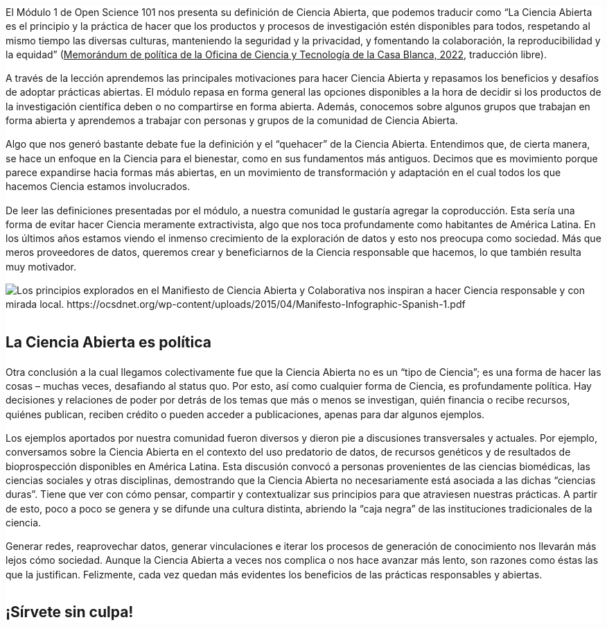 El Módulo 1 de Open Science 101 nos presenta su definición de Ciencia Abierta, que podemos traducir como “La Ciencia Abierta es el principio y la práctica de hacer que los productos y procesos de investigación estén disponibles para todos, respetando al mismo tiempo las diversas culturas, manteniendo la seguridad y la privacidad, y fomentando la colaboración, la reproducibilidad y la equidad” ([Memorándum de política de la Oficina de Ciencia y Tecnología de la Casa Blanca, 2022](https://open.science.gov/), traducción libre). 

A través de la lección aprendemos las principales motivaciones para hacer Ciencia Abierta y repasamos los beneficios y desafíos de adoptar prácticas abiertas. El módulo repasa en forma general las opciones disponibles a la hora de decidir si los productos de la investigación científica deben o no compartirse en forma abierta. Además, conocemos sobre algunos grupos que trabajan en forma abierta y aprendemos a trabajar con personas y grupos de la comunidad de Ciencia Abierta.

Algo que nos generó bastante debate fue la definición y el “quehacer” de la Ciencia Abierta. Entendimos que, de cierta manera, se hace un enfoque en la Ciencia para el bienestar, como en sus fundamentos más antiguos. Decimos que es movimiento porque parece expandirse hacia formas más abiertas, en un movimiento de transformación y adaptación en el cual todos los que hacemos Ciencia estamos involucrados.

De leer las definiciones presentadas por el módulo, a nuestra comunidad le gustaría agregar la coproducción. Esta sería una forma de evitar hacer Ciencia meramente extractivista, algo que nos toca profundamente como habitantes de América Latina. En los últimos años estamos viendo el inmenso crecimiento de la exploración de datos y esto nos preocupa como sociedad. Más que meros proveedores de datos, queremos crear y beneficiarnos de la Ciencia responsable que hacemos, lo que también resulta muy motivador.

<img src="https://www.metadocencia.org/img/Principios_Manifiesto_CA.jpg" alt="Los principios explorados en el Manifiesto de Ciencia Abierta y Colaborativa nos inspiran a hacer Ciencia responsable y con mirada local. https://ocsdnet.org/wp-content/uploads/2015/04/Manifesto-Infographic-Spanish-1.pdf" width="600px"/>

## La Ciencia Abierta es política

Otra conclusión a la cual llegamos colectivamente fue que la Ciencia Abierta no es un “tipo de Ciencia”; es una forma de hacer las cosas – muchas veces, desafiando al status quo. Por esto, así como cualquier forma de Ciencia, es profundamente política. Hay decisiones y relaciones de poder por detrás de los temas que más o menos se investigan, quién financia o recibe recursos, quiénes publican, reciben crédito o pueden acceder a publicaciones, apenas para dar algunos ejemplos.

Los ejemplos aportados por nuestra comunidad fueron diversos y dieron pie a discusiones transversales y actuales. Por ejemplo, conversamos sobre la Ciencia Abierta en el contexto del uso predatorio de datos, de recursos genéticos y de resultados de bioprospección disponibles en América Latina. Esta discusión convocó a personas provenientes de las ciencias biomédicas, las ciencias sociales y otras disciplinas, demostrando que la Ciencia Abierta no necesariamente está asociada a las dichas “ciencias duras”. Tiene que ver con cómo pensar, compartir y contextualizar sus principios para que atraviesen nuestras prácticas. A partir de esto, poco a poco se genera y se difunde una cultura distinta, abriendo la “caja negra” de las instituciones tradicionales de la ciencia.

Generar redes, reaprovechar datos, generar vinculaciones e iterar los procesos de generación de conocimiento nos llevarán más lejos cómo sociedad. Aunque la Ciencia Abierta a veces nos complica o nos hace avanzar más lento, son razones como éstas las que la justifican. Felizmente, cada vez quedan más evidentes los beneficios de las prácticas responsables y abiertas.


## ¡Sírvete sin culpa!
